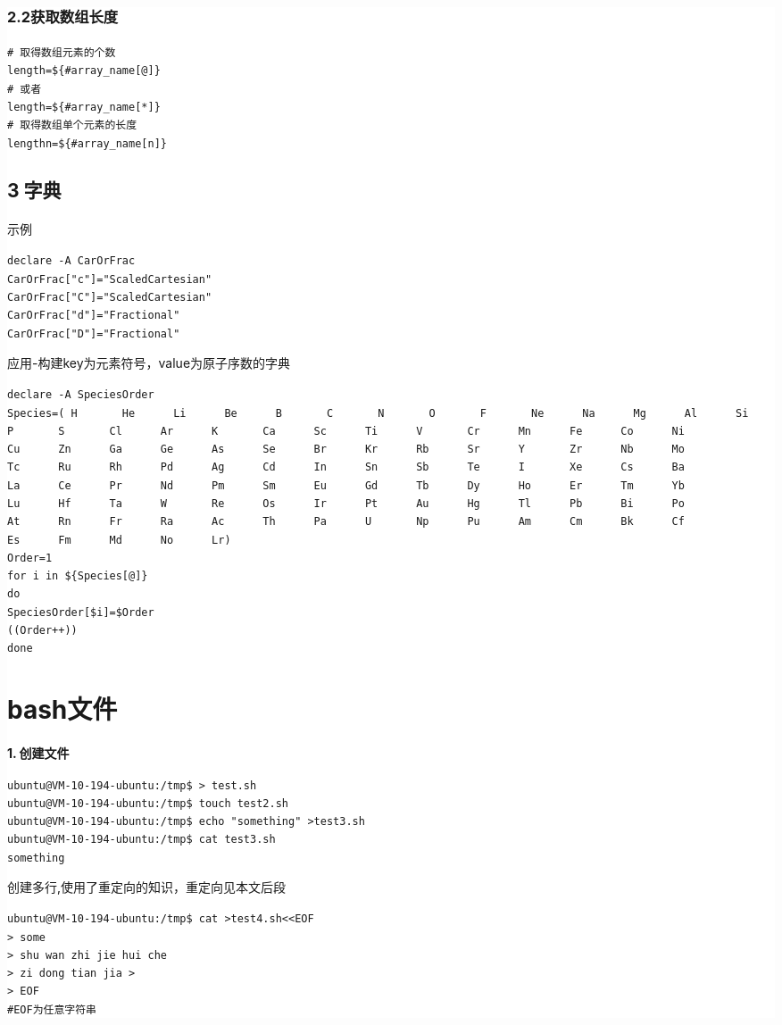 ### 2.2获取数组长度
```
# 取得数组元素的个数
length=${#array_name[@]}
# 或者
length=${#array_name[*]}
# 取得数组单个元素的长度
lengthn=${#array_name[n]}
```

## 3 字典
示例
```
declare -A CarOrFrac
CarOrFrac["c"]="ScaledCartesian"
CarOrFrac["C"]="ScaledCartesian"
CarOrFrac["d"]="Fractional"
CarOrFrac["D"]="Fractional"
```
应用-构建key为元素符号，value为原子序数的字典
```
declare -A SpeciesOrder
Species=( H       He      Li      Be      B       C       N       O       F       Ne      Na      Mg      Al      Si
P       S       Cl      Ar      K       Ca      Sc      Ti      V       Cr      Mn      Fe      Co      Ni
Cu      Zn      Ga      Ge      As      Se      Br      Kr      Rb      Sr      Y       Zr      Nb      Mo
Tc      Ru      Rh      Pd      Ag      Cd      In      Sn      Sb      Te      I       Xe      Cs      Ba
La      Ce      Pr      Nd      Pm      Sm      Eu      Gd      Tb      Dy      Ho      Er      Tm      Yb
Lu      Hf      Ta      W       Re      Os      Ir      Pt      Au      Hg      Tl      Pb      Bi      Po
At      Rn      Fr      Ra      Ac      Th      Pa      U       Np      Pu      Am      Cm      Bk      Cf
Es      Fm      Md      No      Lr)
Order=1
for i in ${Species[@]}
do
SpeciesOrder[$i]=$Order
((Order++))
done
```

# bash文件
**1. 创建文件**

```
ubuntu@VM-10-194-ubuntu:/tmp$ > test.sh
ubuntu@VM-10-194-ubuntu:/tmp$ touch test2.sh
ubuntu@VM-10-194-ubuntu:/tmp$ echo "something" >test3.sh
ubuntu@VM-10-194-ubuntu:/tmp$ cat test3.sh 
something
```
创建多行,使用了重定向的知识，重定向见本文后段
```
ubuntu@VM-10-194-ubuntu:/tmp$ cat >test4.sh<<EOF
> some
> shu wan zhi jie hui che
> zi dong tian jia >
> EOF
#EOF为任意字符串
```